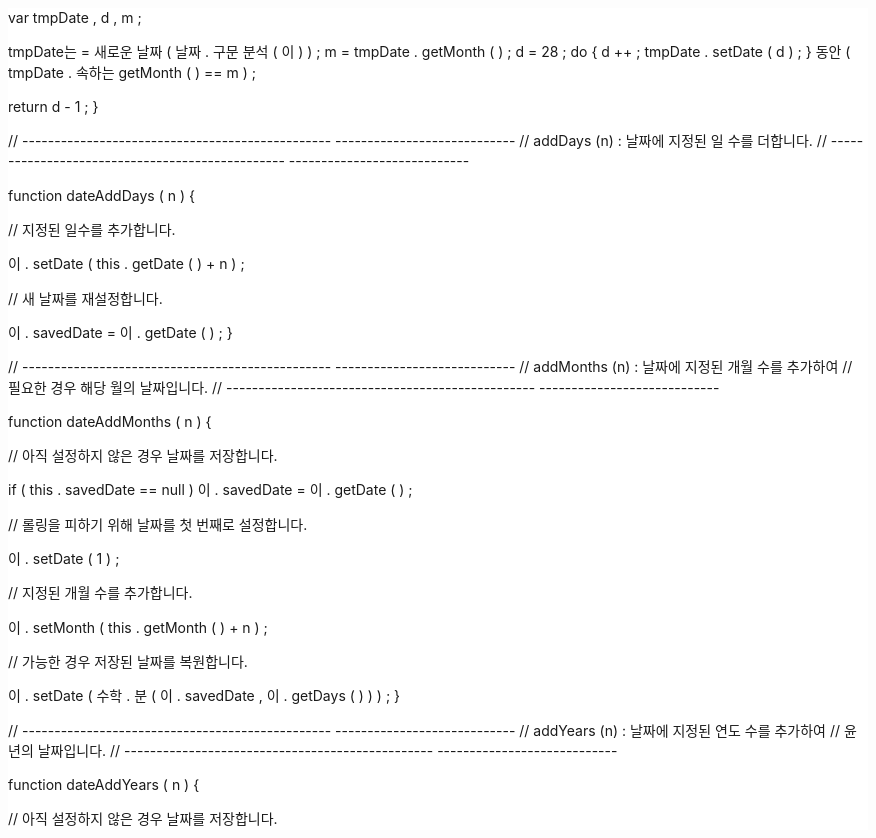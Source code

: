   var  tmpDate ,  d ,  m ;

  tmpDate는  =  새로운  날짜 ( 날짜 . 구문 분석 ( 이 ) ) ;
  m  =  tmpDate . getMonth ( ) ;
  d  =  28 ;
  do  {
    d ++ ;
    tmpDate . setDate ( d ) ;
  }  동안  ( tmpDate . 속하는 getMonth ( )  ==  m ) ;

  return  d  -  1 ;
}

// ------------------------------------------------ ----------------------------
// addDays (n) : 날짜에 지정된 일 수를 더합니다.
// ------------------------------------------------ ----------------------------

function  dateAddDays ( n )  {

  // 지정된 일수를 추가합니다.

  이 . setDate ( this . getDate ( )  +  n ) ;

  // 새 날짜를 재설정합니다.

  이 . savedDate  =  이 . getDate ( ) ;
}

// ------------------------------------------------ ----------------------------
// addMonths (n) : 날짜에 지정된 개월 수를 추가하여
// 필요한 경우 해당 월의 날짜입니다.
// ------------------------------------------------ ----------------------------

function  dateAddMonths ( n )  {

  // 아직 설정하지 않은 경우 날짜를 저장합니다.

  if  ( this . savedDate  ==  null )
    이 . savedDate  =  이 . getDate ( ) ;

  // 롤링을 피하기 위해 날짜를 첫 번째로 설정합니다.

  이 . setDate ( 1 ) ;

  // 지정된 개월 수를 추가합니다.

  이 . setMonth ( this . getMonth ( )  +  n ) ;

  // 가능한 경우 저장된 날짜를 복원합니다.

  이 . setDate ( 수학 . 분 ( 이 . savedDate ,  이 . getDays ( ) ) ) ;
}

// ------------------------------------------------ ----------------------------
// addYears (n) : 날짜에 지정된 연도 수를 추가하여
// 윤년의 날짜입니다.
// ------------------------------------------------ ----------------------------

function  dateAddYears ( n )  {

  // 아직 설정하지 않은 경우 날짜를 저장합니다.
